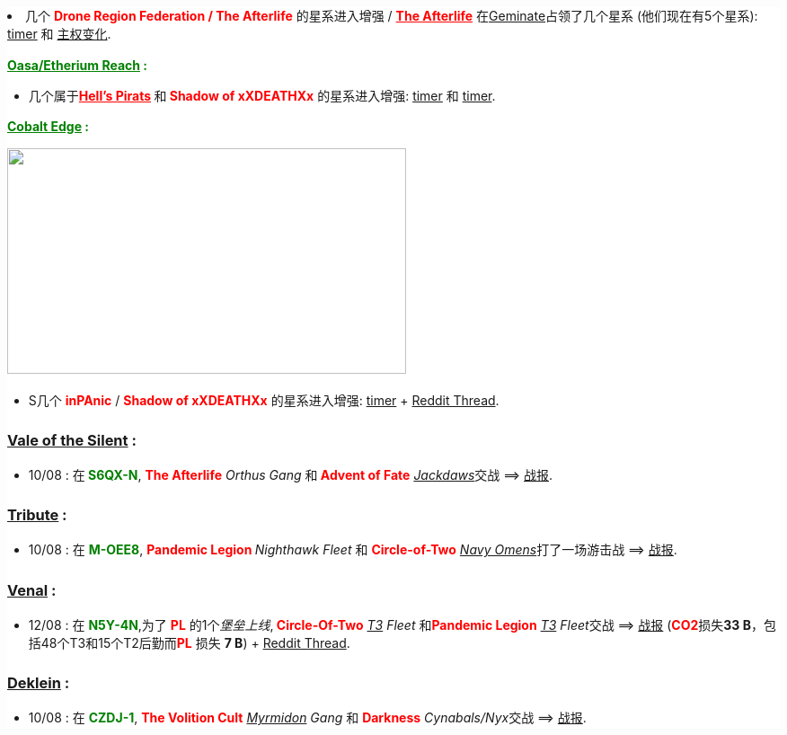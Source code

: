 <li style="font-weight: 400;"><span style="font-weight: 400;">几个 </span><span style="color: #ff0000;"><b>Drone Region Federation </b><b>/</b><b> The Afterlife</b></span><span style="font-weight: 400;"> 的星系进入增强 /</span> <span style="color: #ff0000;"><a style="color: #ff0000;" href="http://evemaps.dotlan.net/alliance/The_Afterlife."><b>The Afterlife</b></a> </span><span style="font-weight: 400;">在</span><a href="http://evemaps.dotlan.net/region/Geminate"><span style="font-weight: 400;">Geminate</span></a>占领了几个星系<span style="font-weight: 400;"> (他们现在有5个星系): </span><a href="https://timerboard.net/geminate#"><span style="font-weight: 400;">timer</span></a><span style="font-weight: 400;"> 和 </span><a href="http://evemaps.dotlan.net/region/Geminate/changes"><span style="font-weight: 400;">主权变化</span></a><span style="font-weight: 400;">.</span></li>
</ul>
<p><span style="color: #008000;"><span style="text-decoration: underline;"><b>Oasa/Etherium Reach</b></span><b> :</b></span></p>
<ul>
<li>几个属于<span style="color: #ff0000;"><strong><a style="color: #ff0000;" href="http://evemaps.dotlan.net/alliance/Hell's_Pirates">Hell’s Pirats</a> </strong></span>和<span style="color: #ff0000;"><strong> Shadow of xXDEATHXx</strong></span> 的星系进入增强: <a href="https://timerboard.net/etherium%20reach">timer</a> 和 <a href="https://timerboard.net/oasa">timer</a>.</li>
</ul>
<p><span style="color: #008000;"><span style="text-decoration: underline;"><b>Cobalt Edge</b></span><b> :</b></span></p>
<p><span style="font-weight: 400;"><img class="" src="https://i.redditmedia.com/QqxvMQ1sr78hXCO7Punh-YHSzm9tZf38AGsoZOwf-V8.png?w=1024&amp;s=fe67b62e4fbf12219642cb0c27fc952a" width="444" height="251"></span></p>
<ul>
<li><span style="font-weight: 400;">S</span><span style="font-weight: 400;">几个 <span style="color: #ff0000;"><strong>inPAnic</strong></span> / <span style="color: #ff0000;"><strong>Shadow of xXDEATHXx</strong></span> 的星系进入增强: </span><span style="font-weight: 400;"><a href="https://timerboard.net/cobalt%20edge">timer</a>&nbsp;+ <a href="https://www.reddit.com/r/Eve/comments/4x24py/who_wants_a_freeport/">Reddit Thread</a>.</span></li>
</ul>
<h3><span style="text-decoration: underline;"><b>Vale of the Silent</b></span><b> :</b></h3>
<ul>
<li>10/08 : 在<span style="color: #008000;"><strong>&nbsp;S6QX-N</strong></span>, <span style="color: #ff0000;"><strong>The Afterlife</strong></span> <em>Orthus Gang</em> 和<strong><span style="color: #ff0000;"> Advent of Fate</span></strong> <em><a href="https://zkillboard.com/kill/55506037/">Jackdaws</a></em>交战 ==&gt; <a href="http://evf-eve.com/services/brcat/?s=284&amp;b=7157880&amp;e=45&amp;t=u">战报</a>.</li>
</ul>
<h3><span style="text-decoration: underline;">Tribute</span> :</h3>
<ul>
<li>10/08 : 在&nbsp;<span style="color: #008000;"><strong>M-OEE8</strong></span>, <strong><span style="color: #ff0000;">Pandemic Legion</span> </strong><em>Nighthawk Fleet</em> 和 <span style="color: #ff0000;"><strong>Circle-of-Two</strong> </span><em><a href="https://zkillboard.com/kill/55499351/">Navy Omens</a></em>打了一场游击战 ==&gt; <a href="http://evf-eve.com/services/brcat/?s=848&amp;b=7156950&amp;e=30&amp;t=KM">战报</a>.</li>
</ul>
<h3><span style="text-decoration: underline;">Venal</span> :</h3>
<ul>
<li>12/08 : 在&nbsp;<span style="color: #008000;"><strong>N5Y-4N</strong></span>,为了 <span style="color: #ff0000;"><strong>PL</strong></span> 的1个<em>堡垒上线</em>,<span style="color: #ff0000;"><strong> Circle-Of-Two</strong></span><em> <a href="https://zkillboard.com/kill/55525325/">T3</a> Fleet</em> 和<span style="color: #ff0000;"><strong>Pandemic Legion</strong></span><em> <a href="https://zkillboard.com/kill/55525360/">T3</a> Fleet</em>交战 ==&gt; <a href="http://evf-eve.com/services/brcat/?s=1277,1276&amp;b=7159680&amp;e=132&amp;t=H">战报</a> (<span style="color: #ff0000;"><strong>CO2</strong></span>损失<strong>33 B</strong>，包括48个T3和15个T2后勤而<span style="color: #ff0000;"><strong>PL</strong></span> 损失 <strong>7 B</strong>) + <a href="https://www.reddit.com/r/Eve/comments/4xbb63/gigx_still_cant_into_venal/?sort=new">Reddit Thread</a>.<br>
</ul>
<h3><span style="text-decoration: underline;">Deklein</span> :</h3>
<ul>
<li>10/08 : 在&nbsp;<span style="color: #008000;"><strong>CZDJ-1</strong></span>, <span style="color: #ff0000;"><strong>The Volition Cult</strong></span> <em><a href="https://zkillboard.com/kill/55508618/">Myrmidon</a> Gang</em> 和 <span style="color: #ff0000;"><strong>Darkness</strong></span> <em>Cynabals/Nyx</em>交战 ==&gt; <a href="http://evf-eve.com/services/brcat/?s=2953,2952&amp;b=7157970&amp;e=90&amp;t=bb">战报</a>.</li>
